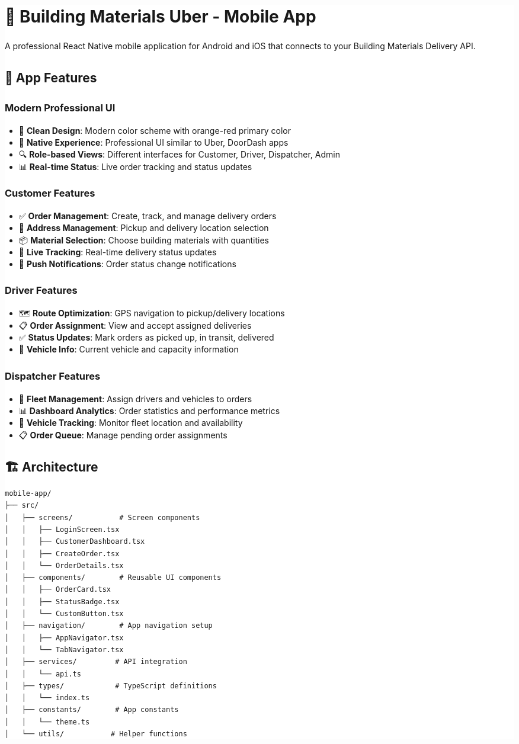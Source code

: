 # 📱 Building Materials Uber - Mobile App

A professional React Native mobile application for Android and iOS that connects to your Building Materials Delivery API.

## 🎨 **App Features**

### **Modern Professional UI**
- 🎯 **Clean Design**: Modern color scheme with orange-red primary color
- 📱 **Native Experience**: Professional UI similar to Uber, DoorDash apps
- 🔍 **Role-based Views**: Different interfaces for Customer, Driver, Dispatcher, Admin
- 📊 **Real-time Status**: Live order tracking and status updates

### **Customer Features**
- ✅ **Order Management**: Create, track, and manage delivery orders
- 📍 **Address Management**: Pickup and delivery location selection
- 📦 **Material Selection**: Choose building materials with quantities
- 🚚 **Live Tracking**: Real-time delivery status updates
- 📱 **Push Notifications**: Order status change notifications

### **Driver Features**
- 🗺️ **Route Optimization**: GPS navigation to pickup/delivery locations
- 📋 **Order Assignment**: View and accept assigned deliveries
- ✅ **Status Updates**: Mark orders as picked up, in transit, delivered
- 🚛 **Vehicle Info**: Current vehicle and capacity information

### **Dispatcher Features**
- 👥 **Fleet Management**: Assign drivers and vehicles to orders
- 📊 **Dashboard Analytics**: Order statistics and performance metrics
- 🚚 **Vehicle Tracking**: Monitor fleet location and availability
- 📋 **Order Queue**: Manage pending order assignments

## 🏗️ **Architecture**

```
mobile-app/
├── src/
│   ├── screens/           # Screen components
│   │   ├── LoginScreen.tsx
│   │   ├── CustomerDashboard.tsx
│   │   ├── CreateOrder.tsx
│   │   └── OrderDetails.tsx
│   ├── components/        # Reusable UI components
│   │   ├── OrderCard.tsx
│   │   ├── StatusBadge.tsx
│   │   └── CustomButton.tsx
│   ├── navigation/        # App navigation setup
│   │   ├── AppNavigator.tsx
│   │   └── TabNavigator.tsx
│   ├── services/         # API integration
│   │   └── api.ts
│   ├── types/            # TypeScript definitions
│   │   └── index.ts
│   ├── constants/        # App constants
│   │   └── theme.ts
│   └── utils/           # Helper functions
```
